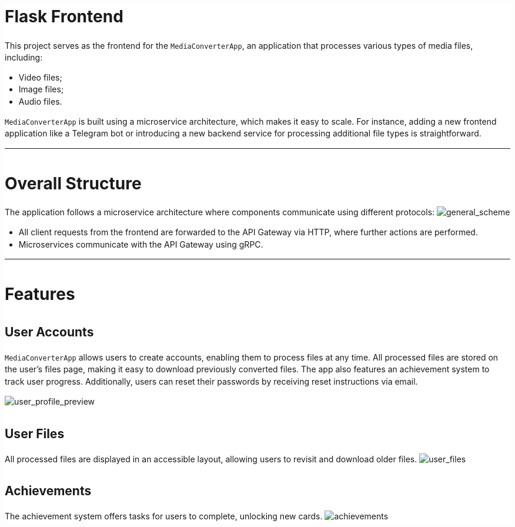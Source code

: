 # Flask Frontend

This project serves as the frontend for the `MediaConverterApp`, an application that processes various types of media files, including:

- Video files;
- Image files;
- Audio files.

`MediaConverterApp` is built using a microservice architecture, which makes it easy to scale. For instance, adding a new frontend application like a Telegram bot or introducing a new backend service for processing additional file types is straightforward.

---

# Overall Structure

The application follows a microservice architecture where components communicate using different protocols:
<img width="1517" alt="general_scheme" src="https://github.com/user-attachments/assets/11a9ae4e-d12e-4e03-8cdd-e9b4f355da81">

- All client requests from the frontend are forwarded to the API Gateway via HTTP, where further actions are performed.
- Microservices communicate with the API Gateway using gRPC.

---

# Features

## User Accounts

`MediaConverterApp` allows users to create accounts, enabling them to process files at any time. All processed files are stored on the user’s files page, making it easy to download previously converted files. The app also features an achievement system to track user progress. Additionally, users can reset their passwords by receiving reset instructions via email.

![user_profile_preview](https://github.com/user-attachments/assets/7413e90d-ed06-4447-976c-73acb90d07c4)

## User Files

All processed files are displayed in an accessible layout, allowing users to revisit and download older files.
<img width="1090" alt="user_files" src="https://github.com/user-attachments/assets/1caf73e1-617f-4daf-ba81-4c51cd2bbdcf">

## Achievements

The achievement system offers tasks for users to complete, unlocking new cards.
<img width="1090" alt="achievements" src="https://github.com/user-attachments/assets/2c5f5b32-32fb-4954-8074-a8c7e0bbf965">
